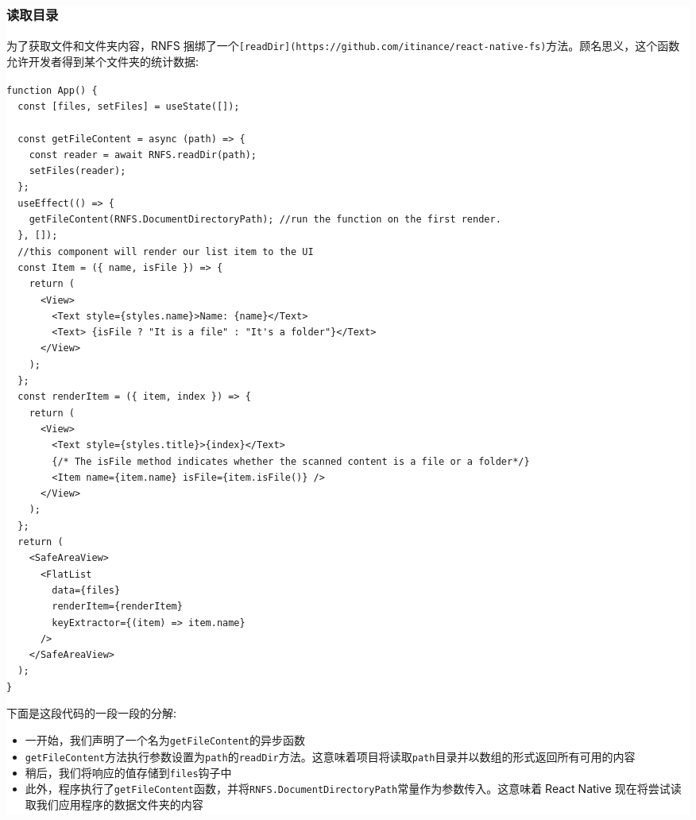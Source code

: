### 读取目录

为了获取文件和文件夹内容，RNFS 捆绑了一个`[readDir](https://github.com/itinance/react-native-fs)`方法。顾名思义，这个函数允许开发者得到某个文件夹的统计数据:

```
function App() {
  const [files, setFiles] = useState([]);

  const getFileContent = async (path) => {
    const reader = await RNFS.readDir(path);
    setFiles(reader);
  };
  useEffect(() => {
    getFileContent(RNFS.DocumentDirectoryPath); //run the function on the first render.
  }, []);
  //this component will render our list item to the UI
  const Item = ({ name, isFile }) => {
    return (
      <View>
        <Text style={styles.name}>Name: {name}</Text>
        <Text> {isFile ? "It is a file" : "It's a folder"}</Text>
      </View>
    );
  };
  const renderItem = ({ item, index }) => {
    return (
      <View>
        <Text style={styles.title}>{index}</Text>
        {/* The isFile method indicates whether the scanned content is a file or a folder*/}
        <Item name={item.name} isFile={item.isFile()} />
      </View>
    );
  };
  return (
    <SafeAreaView>
      <FlatList
        data={files}
        renderItem={renderItem}
        keyExtractor={(item) => item.name}
      />
    </SafeAreaView>
  );
}

```

下面是这段代码的一段一段的分解:

*   一开始，我们声明了一个名为`getFileContent`的异步函数
*   `getFileContent`方法执行参数设置为`path`的`readDir`方法。这意味着项目将读取`path`目录并以数组的形式返回所有可用的内容
*   稍后，我们将响应的值存储到`files`钩子中
*   此外，程序执行了`getFileContent`函数，并将`RNFS.DocumentDirectoryPath`常量作为参数传入。这意味着 React Native 现在将尝试读取我们应用程序的数据文件夹的内容
